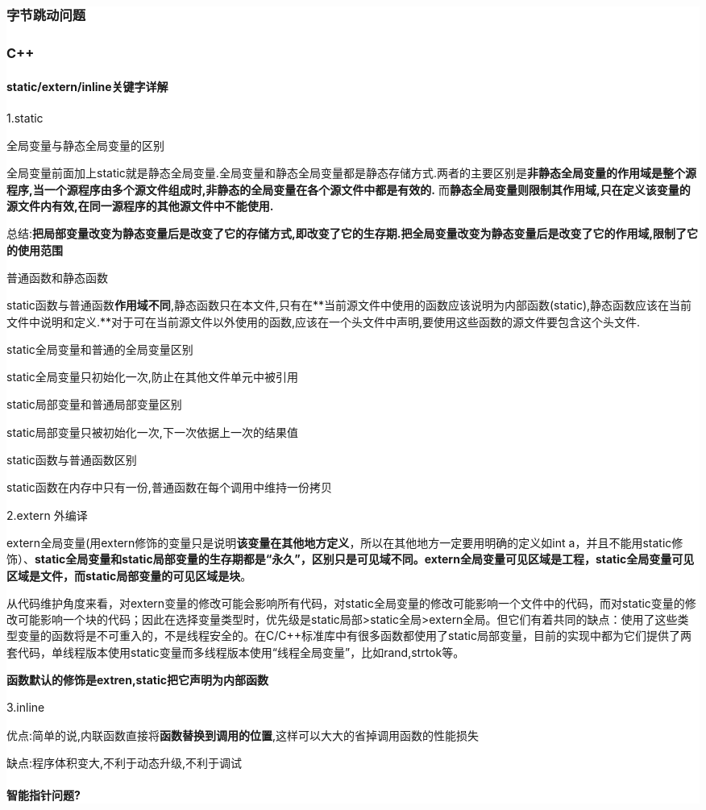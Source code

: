 ### 字节跳动问题

### C++

#### static/extern/inline关键字详解

1.static 

全局变量与静态全局变量的区别

全局变量前面加上static就是静态全局变量.全局变量和静态全局变量都是静态存储方式.两者的主要区别是**非静态全局变量的作用域是整个源程序,当一个源程序由多个源文件组成时,非静态的全局变量在各个源文件中都是有效的.**  而**静态全局变量则限制其作用域,只在定义该变量的源文件内有效,在同一源程序的其他源文件中不能使用.**

总结:**把局部变量改变为静态变量后是改变了它的存储方式,即改变了它的生存期.把全局变量改变为静态变量后是改变了它的作用域,限制了它的使用范围**



普通函数和静态函数

static函数与普通函数**作用域不同**,静态函数只在本文件,只有在**当前源文件中使用的函数应该说明为内部函数(static),静态函数应该在当前文件中说明和定义.**对于可在当前源文件以外使用的函数,应该在一个头文件中声明,要使用这些函数的源文件要包含这个头文件.



static全局变量和普通的全局变量区别

static全局变量只初始化一次,防止在其他文件单元中被引用



static局部变量和普通局部变量区别

static局部变量只被初始化一次,下一次依据上一次的结果值



static函数与普通函数区别

static函数在内存中只有一份,普通函数在每个调用中维持一份拷贝



2.extern 外编译

extern全局变量(用extern修饰的变量只是说明**该变量在其他地方定义**，所以在其他地方一定要用明确的定义如int a，并且不能用static修饰）、**static全局变量和static局部变量的生存期都是“永久”，区别只是可见域不同。extern全局变量可见区域是工程，static全局变量可见区域是文件，而static局部变量的可见区域是块**。

从代码维护角度来看，对extern变量的修改可能会影响所有代码，对static全局变量的修改可能影响一个文件中的代码，而对static变量的修改可能影响一个块的代码；因此在选择变量类型时，优先级是static局部>static全局>extern全局。但它们有着共同的缺点：使用了这些类型变量的函数将是不可重入的，不是线程安全的。在C/C++标准库中有很多函数都使用了static局部变量，目前的实现中都为它们提供了两套代码，单线程版本使用static变量而多线程版本使用“线程全局变量”，比如rand,strtok等。



**函数默认的修饰是extren,static把它声明为内部函数**



3.inline

优点:简单的说,内联函数直接将**函数替换到调用的位置**,这样可以大大的省掉调用函数的性能损失

缺点:程序体积变大,不利于动态升级,不利于调试



#### 智能指针问题?
